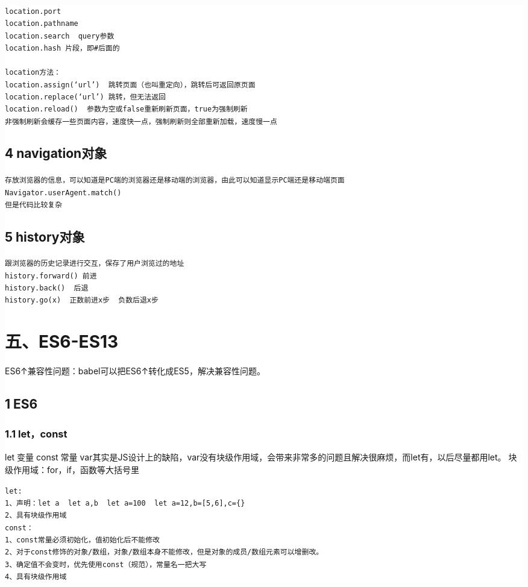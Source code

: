 ```
location.port
location.pathname
location.search  query参数
location.hash 片段，即#后面的

location方法：
location.assign(‘url’)  跳转页面（也叫重定向），跳转后可返回原页面
location.replace(‘url’) 跳转，但无法返回
location.reload()  参数为空或false重新刷新页面，true为强制刷新
非强制刷新会缓存一些页面内容，速度快一点，强制刷新则全部重新加载，速度慢一点
```

## 4 navigation对象

```
存放浏览器的信息，可以知道是PC端的浏览器还是移动端的浏览器，由此可以知道显示PC端还是移动端页面
Navigator.userAgent.match()
但是代码比较复杂
```

## 5 history对象

```
跟浏览器的历史记录进行交互，保存了用户浏览过的地址
history.forward() 前进
history.back()  后退
history.go(x)  正数前进x步  负数后退x步
```

# 五、ES6-ES13

ES6↑兼容性问题：babel可以把ES6↑转化成ES5，解决兼容性问题。

## 1 ES6

### 1.1 let，const

let 变量     const 常量
var其实是JS设计上的缺陷，var没有块级作用域，会带来非常多的问题且解决很麻烦，而let有，以后尽量都用let。
块级作用域：for，if，函数等大括号里

```
let:
1、声明：let a  let a,b  let a=100  let a=12,b=[5,6],c={}
2、具有块级作用域
const：
1、const常量必须初始化，值初始化后不能修改
2、对于const修饰的对象/数组，对象/数组本身不能修改，但是对象的成员/数组元素可以增删改。
3、确定值不会变时，优先使用const（规范），常量名一把大写
4、具有块级作用域
```


  [Symbol('123')]: '123',
